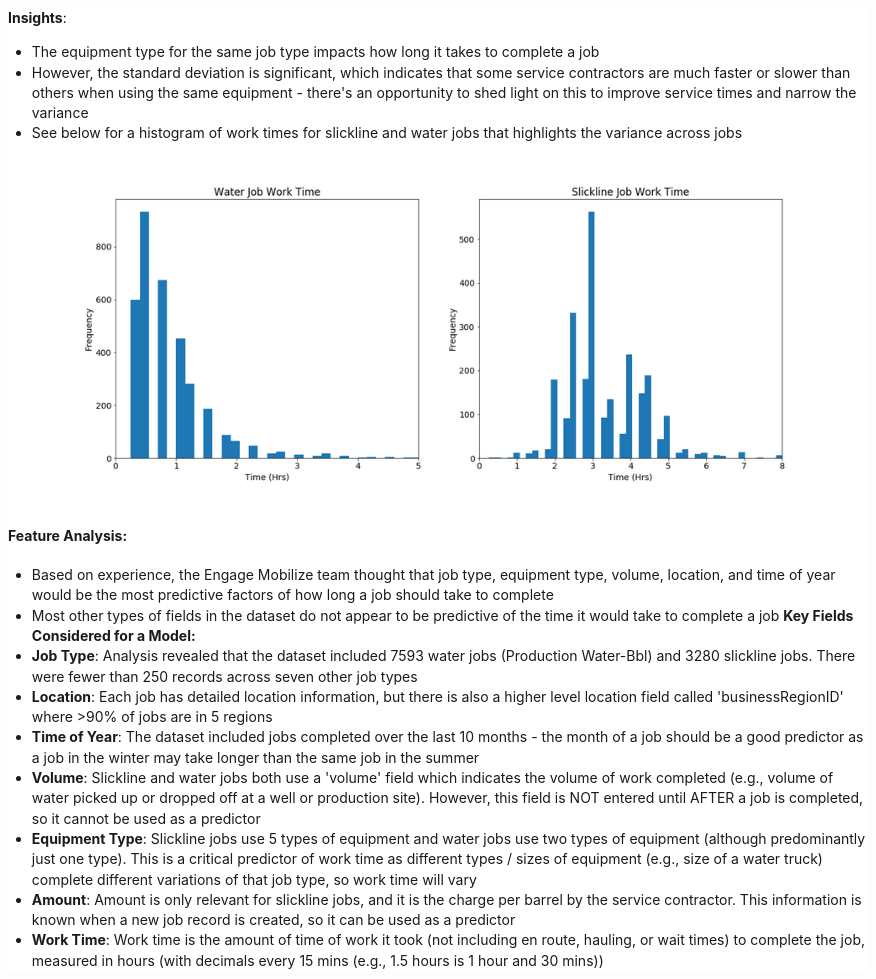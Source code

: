 
**Insights**:
- The equipment type for the same job type impacts how long it takes to complete a job
- However, the standard deviation is significant, which indicates that some service contractors are much faster or slower than others when using the same equipment - there's an opportunity to shed light on this to improve service times and narrow the variance
- See below for a histogram of work times for slickline and water jobs that highlights the variance across jobs

<img src="https://github.com/mikeirvine/Capstone-Job-Time-Predictor/blob/master/imgs/work_time_dist.png">

#### Feature Analysis: 
- Based on experience, the Engage Mobilize team thought that job type, equipment type, volume, location, and time of year would be the most predictive factors of how long a job should take to complete
- Most other types of fields in the dataset do not appear to be predictive of the time it would take to complete a job
**Key Fields Considered for a Model:**
- **Job Type**: Analysis revealed that the dataset included 7593 water jobs (Production Water-Bbl) and 3280 slickline jobs. There were fewer than 250 records across seven other job types
- **Location**: Each job has detailed location information, but there is also a higher level location field called 'businessRegionID' where >90% of jobs are in 5 regions
- **Time of Year**: The dataset included jobs completed over the last 10 months - the month of a job should be a good predictor as a job in the winter may take longer than the same job in the summer
- **Volume**: Slickline and water jobs both use a 'volume' field which indicates the volume of work completed (e.g., volume of water picked up or dropped off at a well or production site). However, this field is NOT entered until AFTER a job is completed, so it cannot be used as a predictor
- **Equipment Type**: Slickline jobs use 5 types of equipment and water jobs use two types of equipment (although predominantly just one type). This is a critical predictor of work time as different types / sizes of equipment (e.g., size of a water truck) complete different variations of that job type, so work time will vary
- **Amount**: Amount is only relevant for slickline jobs, and it is the charge per barrel by the service contractor. This information is known when a new job record is created, so it can be used as a predictor
- **Work Time**: Work time is the amount of time of work it took (not including en route, hauling, or wait times) to complete the job, measured in hours (with decimals every 15 mins (e.g., 1.5 hours is 1 hour and 30 mins))
